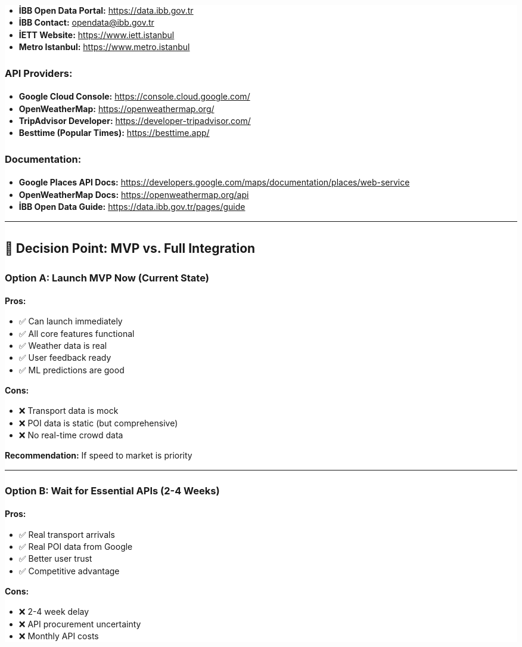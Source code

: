 - **İBB Open Data Portal:** https://data.ibb.gov.tr
- **İBB Contact:** opendata@ibb.gov.tr
- **İETT Website:** https://www.iett.istanbul
- **Metro Istanbul:** https://www.metro.istanbul

### API Providers:

- **Google Cloud Console:** https://console.cloud.google.com/
- **OpenWeatherMap:** https://openweathermap.org/
- **TripAdvisor Developer:** https://developer-tripadvisor.com/
- **Besttime (Popular Times):** https://besttime.app/

### Documentation:

- **Google Places API Docs:** https://developers.google.com/maps/documentation/places/web-service
- **OpenWeatherMap Docs:** https://openweathermap.org/api
- **İBB Open Data Guide:** https://data.ibb.gov.tr/pages/guide

---

## 🎯 Decision Point: MVP vs. Full Integration

### Option A: Launch MVP Now (Current State)

**Pros:**
- ✅ Can launch immediately
- ✅ All core features functional
- ✅ Weather data is real
- ✅ User feedback ready
- ✅ ML predictions are good

**Cons:**
- ❌ Transport data is mock
- ❌ POI data is static (but comprehensive)
- ❌ No real-time crowd data

**Recommendation:** If speed to market is priority

---

### Option B: Wait for Essential APIs (2-4 Weeks)

**Pros:**
- ✅ Real transport arrivals
- ✅ Real POI data from Google
- ✅ Better user trust
- ✅ Competitive advantage

**Cons:**
- ❌ 2-4 week delay
- ❌ API procurement uncertainty
- ❌ Monthly API costs
